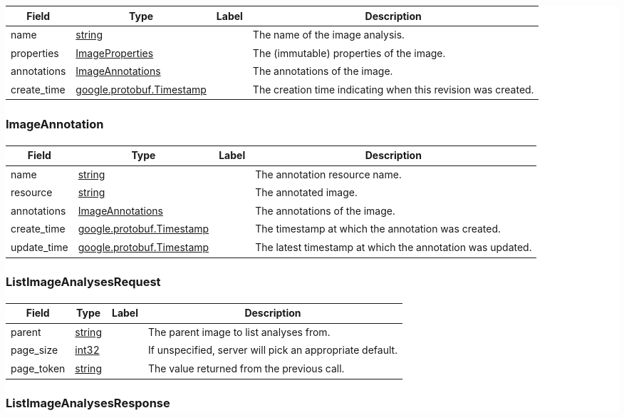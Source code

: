 
| Field | Type | Label | Description |
| ----- | ---- | ----- | ----------- |
| name | [string](#string) |  | The name of the image analysis. |
| properties | [ImageProperties](#animeshon.vision.v1alpha1.ImageProperties) |  | The (immutable) properties of the image. |
| annotations | [ImageAnnotations](#animeshon.vision.v1alpha1.ImageAnnotations) |  | The annotations of the image. |
| create_time | [google.protobuf.Timestamp](#google.protobuf.Timestamp) |  | The creation time indicating when this revision was created. |






<a name="animeshon.vision.v1alpha1.ImageAnnotation"></a>

### ImageAnnotation



| Field | Type | Label | Description |
| ----- | ---- | ----- | ----------- |
| name | [string](#string) |  | The annotation resource name. |
| resource | [string](#string) |  | The annotated image. |
| annotations | [ImageAnnotations](#animeshon.vision.v1alpha1.ImageAnnotations) |  | The annotations of the image. |
| create_time | [google.protobuf.Timestamp](#google.protobuf.Timestamp) |  | The timestamp at which the annotation was created. |
| update_time | [google.protobuf.Timestamp](#google.protobuf.Timestamp) |  | The latest timestamp at which the annotation was updated. |






<a name="animeshon.vision.v1alpha1.ListImageAnalysesRequest"></a>

### ListImageAnalysesRequest



| Field | Type | Label | Description |
| ----- | ---- | ----- | ----------- |
| parent | [string](#string) |  | The parent image to list analyses from. |
| page_size | [int32](#int32) |  | If unspecified, server will pick an appropriate default. |
| page_token | [string](#string) |  | The value returned from the previous call. |






<a name="animeshon.vision.v1alpha1.ListImageAnalysesResponse"></a>

### ListImageAnalysesResponse

